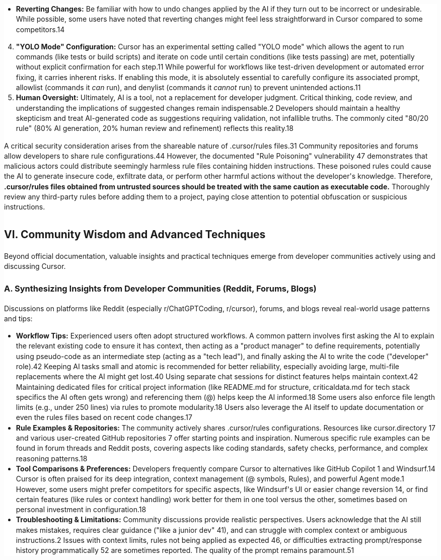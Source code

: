    * **Reverting Changes:** Be familiar with how to undo changes applied by the AI if they turn out to be incorrect or undesirable. While possible, some users have noted that reverting changes might feel less straightforward in Cursor compared to some competitors.14  
4. **"YOLO Mode" Configuration:** Cursor has an experimental setting called "YOLO mode" which allows the agent to run commands (like tests or build scripts) and iterate on code until certain conditions (like tests passing) are met, potentially without explicit confirmation for each step.11 While powerful for workflows like test-driven development or automated error fixing, it carries inherent risks. If enabling this mode, it is absolutely essential to carefully configure its associated prompt, allowlist (commands it *can* run), and denylist (commands it *cannot* run) to prevent unintended actions.11  
5. **Human Oversight:** Ultimately, AI is a tool, not a replacement for developer judgment. Critical thinking, code review, and understanding the implications of suggested changes remain indispensable.2 Developers should maintain a healthy skepticism and treat AI-generated code as suggestions requiring validation, not infallible truths. The commonly cited "80/20 rule" (80% AI generation, 20% human review and refinement) reflects this reality.18

A critical security consideration arises from the shareable nature of .cursor/rules files.31 Community repositories and forums allow developers to share rule configurations.44 However, the documented "Rule Poisoning" vulnerability 47 demonstrates that malicious actors could distribute seemingly harmless rule files containing hidden instructions. These poisoned rules could cause the AI to generate insecure code, exfiltrate data, or perform other harmful actions without the developer's knowledge. Therefore, **.cursor/rules files obtained from untrusted sources should be treated with the same caution as executable code.** Thoroughly review any third-party rules before adding them to a project, paying close attention to potential obfuscation or suspicious instructions.

## **VI. Community Wisdom and Advanced Techniques**

Beyond official documentation, valuable insights and practical techniques emerge from developer communities actively using and discussing Cursor.

### **A. Synthesizing Insights from Developer Communities (Reddit, Forums, Blogs)**

Discussions on platforms like Reddit (especially r/ChatGPTCoding, r/cursor), forums, and blogs reveal real-world usage patterns and tips:

* **Workflow Tips:** Experienced users often adopt structured workflows. A common pattern involves first asking the AI to explain the relevant existing code to ensure it has context, then acting as a "product manager" to define requirements, potentially using pseudo-code as an intermediate step (acting as a "tech lead"), and finally asking the AI to write the code ("developer" role).42 Keeping AI tasks small and atomic is recommended for better reliability, especially avoiding large, multi-file replacements where the AI might get lost.40 Using separate chat sessions for distinct features helps maintain context.42 Maintaining dedicated files for critical project information (like README.md for structure, criticaldata.md for tech stack specifics the AI often gets wrong) and referencing them (@) helps keep the AI informed.18 Some users also enforce file length limits (e.g., under 250 lines) via rules to promote modularity.18 Users also leverage the AI itself to update documentation or even the rules files based on recent code changes.17  
* **Rule Examples & Repositories:** The community actively shares .cursor/rules configurations. Resources like cursor.directory 17 and various user-created GitHub repositories 7 offer starting points and inspiration. Numerous specific rule examples can be found in forum threads and Reddit posts, covering aspects like coding standards, safety checks, performance, and complex reasoning patterns.18  
* **Tool Comparisons & Preferences:** Developers frequently compare Cursor to alternatives like GitHub Copilot 1 and Windsurf.14 Cursor is often praised for its deep integration, context management (@ symbols, Rules), and powerful Agent mode.1 However, some users might prefer competitors for specific aspects, like Windsurf's UI or easier change reversion 14, or find certain features (like rules or context handling) work better for them in one tool versus the other, sometimes based on personal investment in configuration.18  
* **Troubleshooting & Limitations:** Community discussions provide realistic perspectives. Users acknowledge that the AI still makes mistakes, requires clear guidance ("like a junior dev" 41), and can struggle with complex context or ambiguous instructions.2 Issues with context limits, rules not being applied as expected 46, or difficulties extracting prompt/response history programmatically 52 are sometimes reported. The quality of the prompt remains paramount.51
